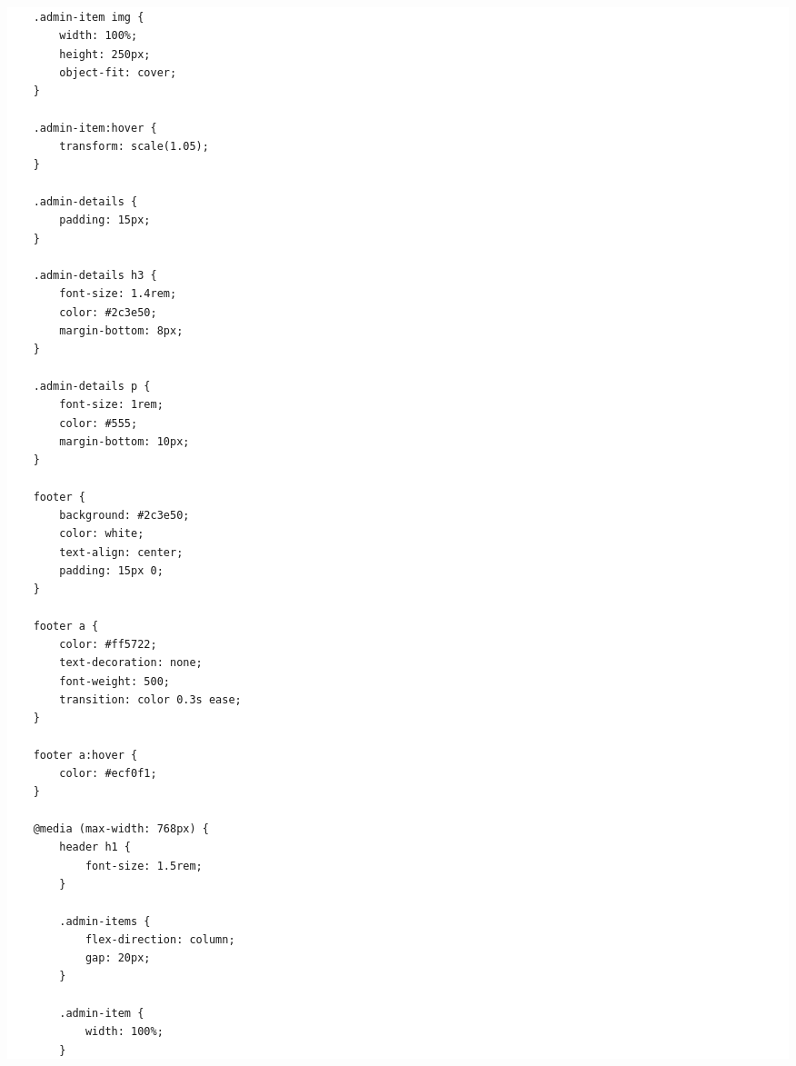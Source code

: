         .admin-item img {
            width: 100%;
            height: 250px;
            object-fit: cover;
        }

        .admin-item:hover {
            transform: scale(1.05);
        }

        .admin-details {
            padding: 15px;
        }

        .admin-details h3 {
            font-size: 1.4rem;
            color: #2c3e50;
            margin-bottom: 8px;
        }

        .admin-details p {
            font-size: 1rem;
            color: #555;
            margin-bottom: 10px;
        }

        footer {
            background: #2c3e50;
            color: white;
            text-align: center;
            padding: 15px 0;
        }

        footer a {
            color: #ff5722;
            text-decoration: none;
            font-weight: 500;
            transition: color 0.3s ease;
        }

        footer a:hover {
            color: #ecf0f1;
        }

        @media (max-width: 768px) {
            header h1 {
                font-size: 1.5rem;
            }

            .admin-items {
                flex-direction: column;
                gap: 20px;
            }

            .admin-item {
                width: 100%;
            }
